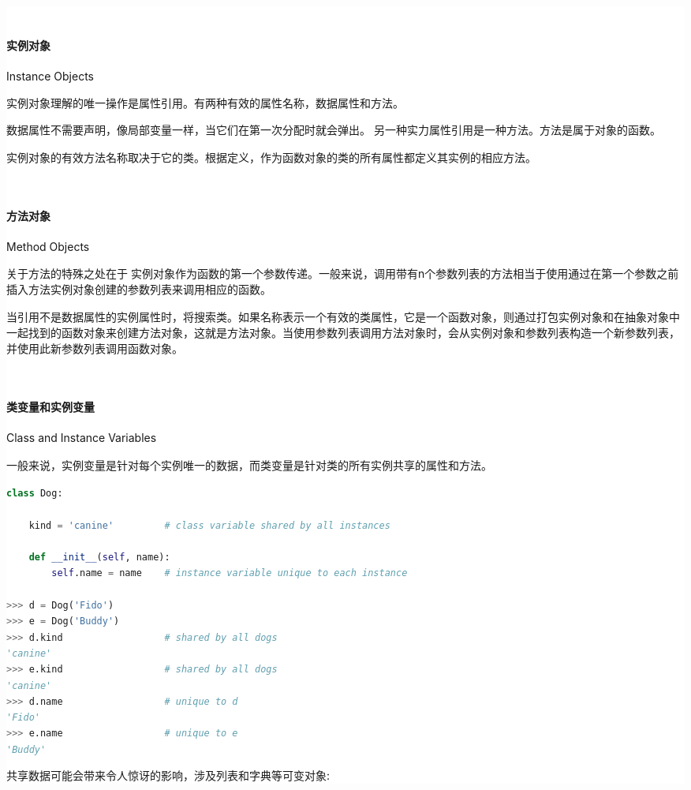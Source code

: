 
<br>


#### 实例对象

Instance Objects

实例对象理解的唯一操作是属性引用。有两种有效的属性名称，数据属性和方法。

数据属性不需要声明，像局部变量一样，当它们在第一次分配时就会弹出。
另一种实力属性引用是一种方法。方法是属于对象的函数。

实例对象的有效方法名称取决于它的类。根据定义，作为函数对象的类的所有属性都定义其实例的相应方法。


<br/>


#### 方法对象

Method Objects

关于方法的特殊之处在于 实例对象作为函数的第一个参数传递。一般来说，调用带有n个参数列表的方法相当于使用通过在第一个参数之前插入方法实例对象创建的参数列表来调用相应的函数。

当引用不是数据属性的实例属性时，将搜索类。如果名称表示一个有效的类属性，它是一个函数对象，则通过打包实例对象和在抽象对象中一起找到的函数对象来创建方法对象，这就是方法对象。当使用参数列表调用方法对象时，会从实例对象和参数列表构造一个新参数列表，并使用此新参数列表调用函数对象。


<br/>


#### 类变量和实例变量

Class and Instance Variables

一般来说，实例变量是针对每个实例唯一的数据，而类变量是针对类的所有实例共享的属性和方法。

```py
class Dog:

    kind = 'canine'         # class variable shared by all instances

    def __init__(self, name):
        self.name = name    # instance variable unique to each instance

>>> d = Dog('Fido')
>>> e = Dog('Buddy')
>>> d.kind                  # shared by all dogs
'canine'
>>> e.kind                  # shared by all dogs
'canine'
>>> d.name                  # unique to d
'Fido'
>>> e.name                  # unique to e
'Buddy'
```


共享数据可能会带来令人惊讶的影响，涉及列表和字典等可变对象:
